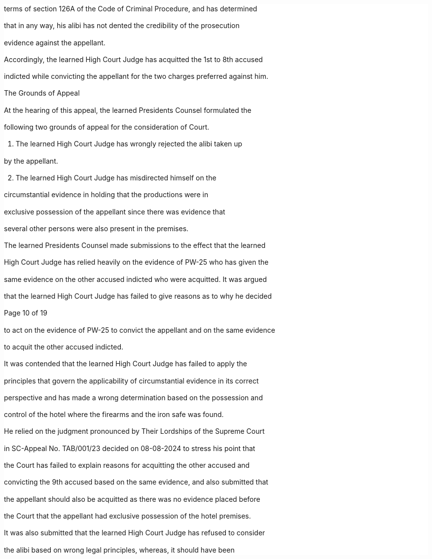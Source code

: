 terms of section 126A of the Code of Criminal Procedure, and has determined

that in any way, his alibi has not dented the credibility of the prosecution

evidence against the appellant.

Accordingly, the learned High Court Judge has acquitted the 1st to 8th accused

indicted while convicting the appellant for the two charges preferred against him.

The Grounds of Appeal

At the hearing of this appeal, the learned Presidents Counsel formulated the

following two grounds of appeal for the consideration of Court.

1. The learned High Court Judge has wrongly rejected the alibi taken up

by the appellant.

2. The learned High Court Judge has misdirected himself on the

circumstantial evidence in holding that the productions were in

exclusive possession of the appellant since there was evidence that

several other persons were also present in the premises.

The learned Presidents Counsel made submissions to the effect that the learned

High Court Judge has relied heavily on the evidence of PW-25 who has given the

same evidence on the other accused indicted who were acquitted. It was argued

that the learned High Court Judge has failed to give reasons as to why he decided

Page 10 of 19

to act on the evidence of PW-25 to convict the appellant and on the same evidence

to acquit the other accused indicted.

It was contended that the learned High Court Judge has failed to apply the

principles that govern the applicability of circumstantial evidence in its correct

perspective and has made a wrong determination based on the possession and

control of the hotel where the firearms and the iron safe was found.

He relied on the judgment pronounced by Their Lordships of the Supreme Court

in SC-Appeal No. TAB/001/23 decided on 08-08-2024 to stress his point that

the Court has failed to explain reasons for acquitting the other accused and

convicting the 9th accused based on the same evidence, and also submitted that

the appellant should also be acquitted as there was no evidence placed before

the Court that the appellant had exclusive possession of the hotel premises.

It was also submitted that the learned High Court Judge has refused to consider

the alibi based on wrong legal principles, whereas, it should have been
